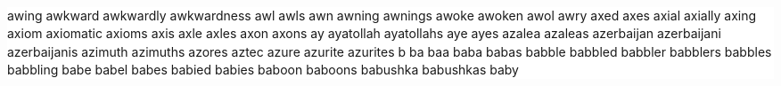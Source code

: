 awing
awkward
awkwardly
awkwardness
awl
awls
awn
awning
awnings
awoke
awoken
awol
awry
axed
axes
axial
axially
axing
axiom
axiomatic
axioms
axis
axle
axles
axon
axons
ay
ayatollah
ayatollahs
aye
ayes
azalea
azaleas
azerbaijan
azerbaijani
azerbaijanis
azimuth
azimuths
azores
aztec
azure
azurite
azurites
b
ba
baa
baba
babas
babble
babbled
babbler
babblers
babbles
babbling
babe
babel
babes
babied
babies
baboon
baboons
babushka
babushkas
baby